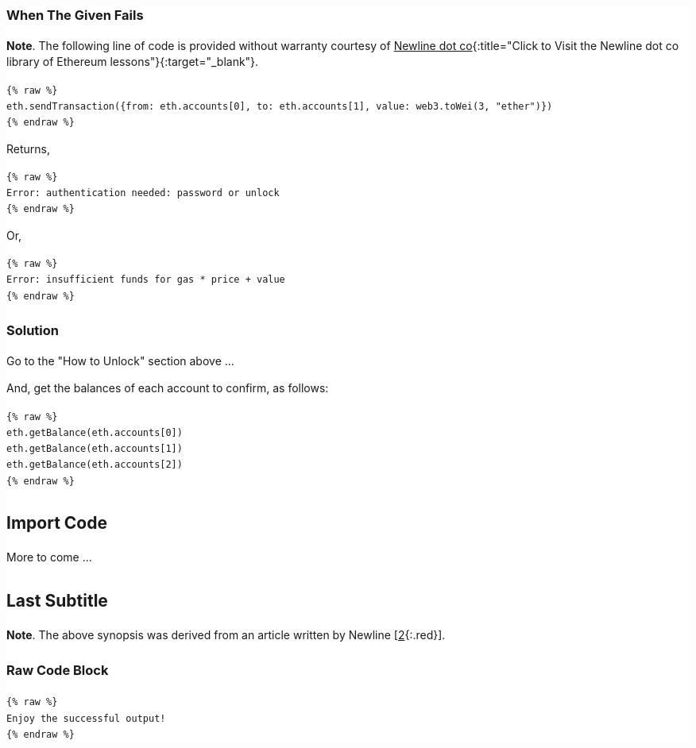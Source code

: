 ### When The Given Fails

**Note**. The following line of code is provided without warranty courtesy of [Newline dot co](https://www.newline.co/courses/intro-to-programming-ethereum-dapps/){:title="Click to Visit the Newline dot co library of Ethereum lessons"}{:target="_blank"}.

```liquid
{% raw %}
eth.sendTransaction({from: eth.accounts[0], to: eth.accounts[1], value: web3.toWei(3, "ether")})
{% endraw %}
```

Returns,

```liquid
{% raw %}
Error: authentication needed: password or unlock
{% endraw %}
```

Or,

```liquid
{% raw %}
Error: insufficient funds for gas * price + value
{% endraw %}
```

### Solution

Go to the "How to Unlock" section above ...

And, get the balances of each account to confirm, as follows:

```liquid
{% raw %}
eth.getBalance(eth.accounts[0])
eth.getBalance(eth.accounts[1])
eth.getBalance(eth.accounts[2])
{% endraw %}
```

## Import Code

More to come ...

## Last Subtitle

**Note**. The above synopsis was derived from an article written by Newline [[2](#NEWLINE){:.red}].

### Raw Code Block

```liquid
{% raw %}
Enjoy the successful output!
{% endraw %}
```
